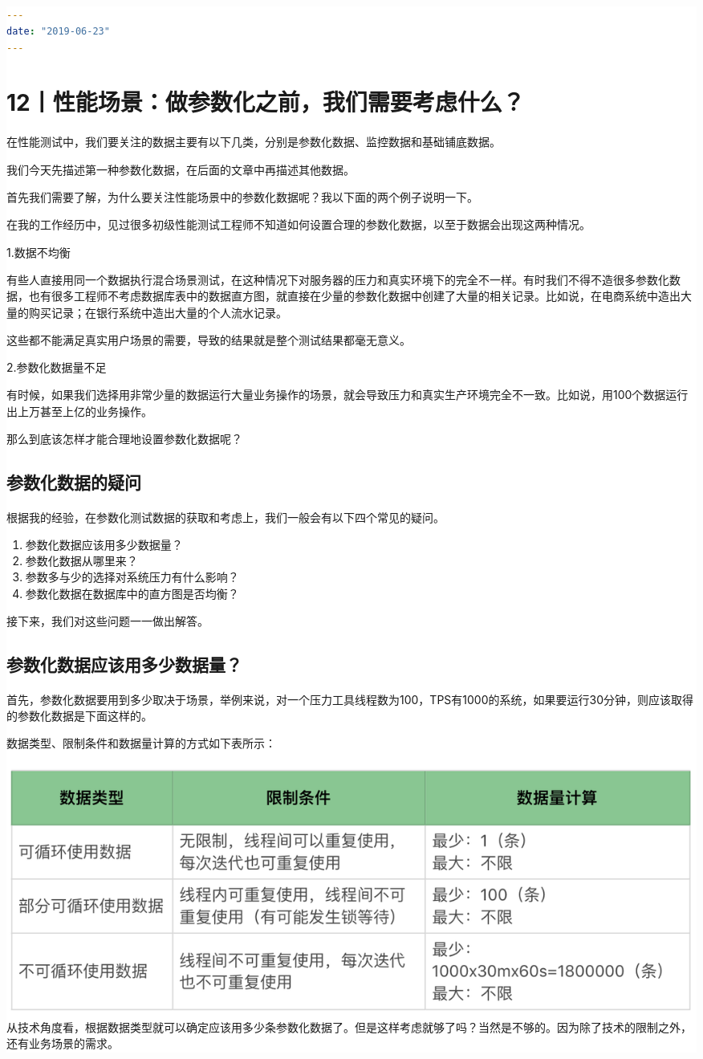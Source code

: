 ```yaml
---
date: "2019-06-23"
---  
```

      
# 12丨性能场景：做参数化之前，我们需要考虑什么？
在性能测试中，我们要关注的数据主要有以下几类，分别是参数化数据、监控数据和基础铺底数据。

我们今天先描述第一种参数化数据，在后面的文章中再描述其他数据。

首先我们需要了解，为什么要关注性能场景中的参数化数据呢？我以下面的两个例子说明一下。

在我的工作经历中，见过很多初级性能测试工程师不知道如何设置合理的参数化数据，以至于数据会出现这两种情况。

1.数据不均衡

有些人直接用同一个数据执行混合场景测试，在这种情况下对服务器的压力和真实环境下的完全不一样。有时我们不得不造很多参数化数据，也有很多工程师不考虑数据库表中的数据直方图，就直接在少量的参数化数据中创建了大量的相关记录。比如说，在电商系统中造出大量的购买记录；在银行系统中造出大量的个人流水记录。

这些都不能满足真实用户场景的需要，导致的结果就是整个测试结果都毫无意义。

2.参数化数据量不足

有时候，如果我们选择用非常少量的数据运行大量业务操作的场景，就会导致压力和真实生产环境完全不一致。比如说，用100个数据运行出上万甚至上亿的业务操作。

那么到底该怎样才能合理地设置参数化数据呢？

## 参数化数据的疑问

根据我的经验，在参数化测试数据的获取和考虑上，我们一般会有以下四个常见的疑问。



1.  参数化数据应该用多少数据量？
2.  参数化数据从哪里来？
3.  参数多与少的选择对系统压力有什么影响？
4.  参数化数据在数据库中的直方图是否均衡？

接下来，我们对这些问题一一做出解答。

## 参数化数据应该用多少数据量？

首先，参数化数据要用到多少取决于场景，举例来说，对一个压力工具线程数为100，TPS有1000的系统，如果要运行30分钟，则应该取得的参数化数据是下面这样的。

数据类型、限制条件和数据量计算的方式如下表所示：

![](./httpsstatic001geekbangorgresourceimage2ef12e79e6bca7fd9f6c439ef04699d9ecf1.png)  
从技术角度看，根据数据类型就可以确定应该用多少条参数化数据了。但是这样考虑就够了吗？当然是不够的。因为除了技术的限制之外，还有业务场景的需求。
